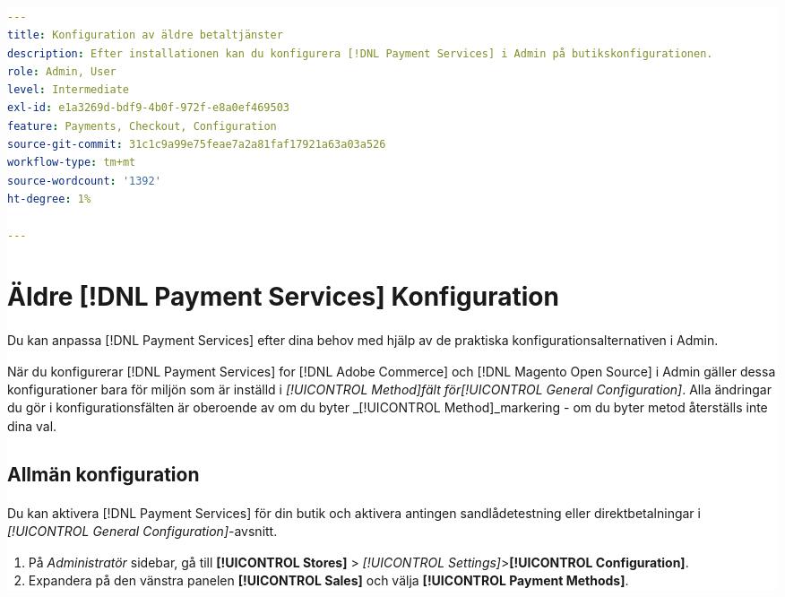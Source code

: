 ```yaml
---
title: Konfiguration av äldre betaltjänster
description: Efter installationen kan du konfigurera [!DNL Payment Services] i Admin på butikskonfigurationen.
role: Admin, User
level: Intermediate
exl-id: e1a3269d-bdf9-4b0f-972f-e8a0ef469503
feature: Payments, Checkout, Configuration
source-git-commit: 31c1c9a99e75feae7a2a81faf17921a63a03a526
workflow-type: tm+mt
source-wordcount: '1392'
ht-degree: 1%

---
```


# Äldre [!DNL Payment Services] Konfiguration

Du kan anpassa [!DNL Payment Services] efter dina behov med hjälp av de praktiska konfigurationsalternativen i Admin.

När du konfigurerar [!DNL Payment Services] for [!DNL Adobe Commerce] och [!DNL Magento Open Source] i Admin gäller dessa konfigurationer bara för miljön som är inställd i _[!UICONTROL Method]_fält för_[!UICONTROL General Configuration]_. Alla ändringar du gör i konfigurationsfälten är oberoende av om du byter _[!UICONTROL Method]_markering - om du byter metod återställs inte dina val.

## Allmän konfiguration

Du kan aktivera [!DNL Payment Services] för din butik och aktivera antingen sandlådetestning eller direktbetalningar i _[!UICONTROL General Configuration]_-avsnitt.

1. På _Administratör_ sidebar, gå till **[!UICONTROL Stores]** > _[!UICONTROL Settings]_>**[!UICONTROL Configuration]**.
1. Expandera på den vänstra panelen **[!UICONTROL Sales]** och välja **[!UICONTROL Payment Methods]**.
